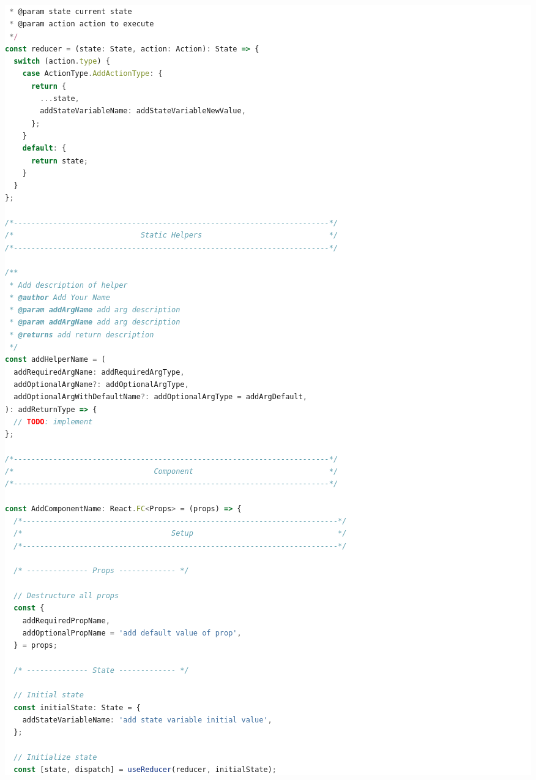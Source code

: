 ```ts
 * @param state current state
 * @param action action to execute
 */
const reducer = (state: State, action: Action): State => {
  switch (action.type) {
    case ActionType.AddActionType: {
      return {
        ...state,
        addStateVariableName: addStateVariableNewValue,
      };
    }
    default: {
      return state;
    }
  }
};

/*------------------------------------------------------------------------*/
/*                             Static Helpers                             */
/*------------------------------------------------------------------------*/

/**
 * Add description of helper
 * @author Add Your Name
 * @param addArgName add arg description
 * @param addArgName add arg description
 * @returns add return description
 */
const addHelperName = (
  addRequiredArgName: addRequiredArgType,
  addOptionalArgName?: addOptionalArgType,
  addOptionalArgWithDefaultName?: addOptionalArgType = addArgDefault,
): addReturnType => {
  // TODO: implement
};

/*------------------------------------------------------------------------*/
/*                                Component                               */
/*------------------------------------------------------------------------*/

const AddComponentName: React.FC<Props> = (props) => {
  /*------------------------------------------------------------------------*/
  /*                                  Setup                                 */
  /*------------------------------------------------------------------------*/

  /* -------------- Props ------------- */

  // Destructure all props
  const {
    addRequiredPropName,
    addOptionalPropName = 'add default value of prop',
  } = props;

  /* -------------- State ------------- */

  // Initial state
  const initialState: State = {
    addStateVariableName: 'add state variable initial value',
  };

  // Initialize state
  const [state, dispatch] = useReducer(reducer, initialState);

```